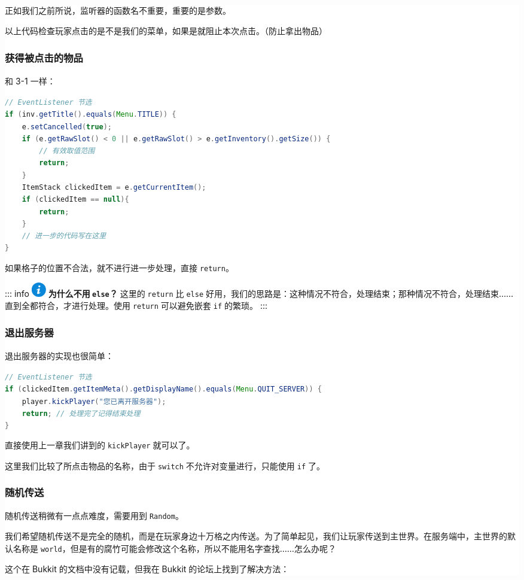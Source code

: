 正如我们之前所说，监听器的函数名不重要，重要的是参数。

以上代码检查玩家点击的是不是我们的菜单，如果是就阻止本次点击。（防止拿出物品）

### 获得被点击的物品

和 3-1 一样：

```java
// EventListener 节选
if (inv.getTitle().equals(Menu.TITLE)) {
    e.setCancelled(true);
    if (e.getRawSlot() < 0 || e.getRawSlot() > e.getInventory().getSize()) {
        // 有效取值范围
        return;
    }
    ItemStack clickedItem = e.getCurrentItem();
    if (clickedItem == null){
        return;
    }
    // 进一步的代码写在这里
}
```

如果格子的位置不合法，就不进行进一步处理，直接 `return`。

::: info <img src="data:image/svg+xml,%3Csvg xmlns='http://www.w3.org/2000/svg' viewBox='0 0 16 16' transform='scale(0.6)' fill='%23fff'%3E%3Cpath d='M9.1 0C10.2 0 10.7 0.7 10.7 1.6 10.7 2.6 9.8 3.6 8.6 3.6 7.6 3.6 7 3 7 2 7 1.1 7.7 0 9.1 0Z'/%3E%3Cpath d='M5.8 16C5 16 4.4 15.5 5 13.2L5.9 9.1C6.1 8.5 6.1 8.2 5.9 8.2 5.7 8.2 4.6 8.6 3.9 9.1L3.5 8.4C5.6 6.6 7.9 5.6 8.9 5.6 9.8 5.6 9.9 6.6 9.5 8.2L8.4 12.5C8.2 13.2 8.3 13.5 8.5 13.5 8.7 13.5 9.6 13.2 10.4 12.5L10.9 13.2C8.9 15.2 6.7 16 5.8 16Z'/%3E%3C/svg%3E" style="background-color:#0B87DA; clip-path: circle();" width="24px" height="24px"> **为什么不用 `else`？**
这里的 `return` 比 `else` 好用，我们的思路是：这种情况不符合，处理结束；那种情况不符合，处理结束……直到全都符合，才进行处理。使用 `return` 可以避免嵌套 `if` 的繁琐。
:::

### 退出服务器

退出服务器的实现也很简单：

```java
// EventListener 节选
if (clickedItem.getItemMeta().getDisplayName().equals(Menu.QUIT_SERVER)) {
    player.kickPlayer("您已离开服务器");
    return; // 处理完了记得结束处理
}
```

直接使用上一章我们讲到的 `kickPlayer` 就可以了。

这里我们比较了所点击物品的名称，由于 `switch` 不允许对变量进行，只能使用 `if` 了。

### 随机传送

随机传送稍微有一点点难度，需要用到 `Random`。

我们希望随机传送不是完全的随机，而是在玩家身边十万格之内传送。为了简单起见，我们让玩家传送到主世界。在服务端中，主世界的默认名称是 `world`，但是有的腐竹可能会修改这个名称，所以不能用名字查找……怎么办呢？

这个在 Bukkit 的文档中没有记载，但我在 Bukkit 的论坛上找到了解决方法：
